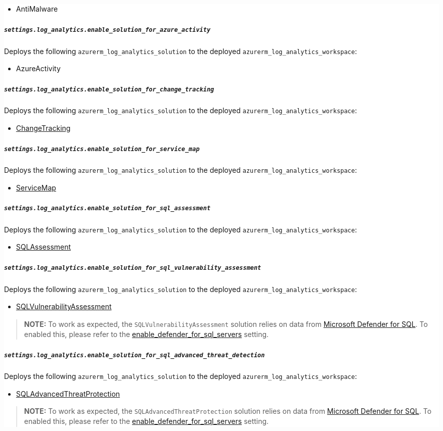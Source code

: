 - AntiMalware

##### `settings.log_analytics.enable_solution_for_azure_activity`

Deploys the following `azurerm_log_analytics_solution` to the deployed `azurerm_log_analytics_workspace`:

- AzureActivity

##### `settings.log_analytics.enable_solution_for_change_tracking`

Deploys the following `azurerm_log_analytics_solution` to the deployed `azurerm_log_analytics_workspace`:

- [ChangeTracking][change_tracking_overview]

##### `settings.log_analytics.enable_solution_for_service_map`

Deploys the following `azurerm_log_analytics_solution` to the deployed `azurerm_log_analytics_workspace`:

- [ServiceMap][service_map_overview]

##### `settings.log_analytics.enable_solution_for_sql_assessment`

Deploys the following `azurerm_log_analytics_solution` to the deployed `azurerm_log_analytics_workspace`:

- [SQLAssessment][sql_assessment_overview]

##### `settings.log_analytics.enable_solution_for_sql_vulnerability_assessment`

Deploys the following `azurerm_log_analytics_solution` to the deployed `azurerm_log_analytics_workspace`:

- [SQLVulnerabilityAssessment][sql_vulnerability_assessment_overview]

> **NOTE:** To work as expected, the `SQLVulnerabilityAssessment` solution relies on data from [Microsoft Defender for SQL][microsoft_defender_for_sql].
> To enabled this, please refer to the [enable_defender_for_sql_servers](#settingssecuritycenterenabledefenderforsqlservers) setting.

##### `settings.log_analytics.enable_solution_for_sql_advanced_threat_detection`

Deploys the following `azurerm_log_analytics_solution` to the deployed `azurerm_log_analytics_workspace`:

- [SQLAdvancedThreatProtection][sql_advanced_threat_detection_overview]

> **NOTE:** To work as expected, the `SQLAdvancedThreatProtection` solution relies on data from [Microsoft Defender for SQL][microsoft_defender_for_sql].
> To enabled this, please refer to the [enable_defender_for_sql_servers](#settingssecuritycenterenabledefenderforsqlservers) setting.


[//]: # "************************"
[//]: # "INSERT LINK LABELS BELOW"
[//]: # "************************"
[this_page]: # "Link for the current page."
[agent_health_overview]:                  https://docs.microsoft.com/azure/azure-monitor/insights/solution-agenthealth
[change_tracking_overview]:               https://docs.microsoft.com/azure/automation/change-tracking/overview
[la_retention_period]:                    https://docs.microsoft.com/azure/azure-monitor/logs/manage-cost-storage#change-the-data-retention-period
[sentinel_overview]:                      https://docs.microsoft.com/azure/sentinel/overview
[service_map_overview]:                   https://docs.microsoft.com/azure/azure-monitor/vm/service-map
[sql_assessment_overview]:                https://docs.microsoft.com/azure/azure-monitor/insights/sql-assessment
[sql_vulnerability_assessment_overview]:  https://docs.microsoft.com/azure/azure-sql/database/sql-vulnerability-assessment#configure-vulnerability-assessment
[sql_advanced_threat_detection_overview]: https://docs.microsoft.com/azure/azure-sql/database/threat-detection-configure
[updates_overview]:                       https://docs.microsoft.com/azure/automation/update-management/overview
[vm_insights_overview]:                   https://docs.microsoft.com/azure/azure-monitor/vm/vminsights-overview
[microsoft_defender_for_cloud]:           https://docs.microsoft.com/azure/defender-for-cloud/defender-for-cloud-introduction
[microsoft_defender_for_sql]:             https://docs.microsoft.com/azure/azure-sql/database/azure-defender-for-sql
[wiki_management_advanced_block]: %5BVariables%5D-configure_management_resources_advanced "Using the advanced block with management resources"
[wiki_disable_base_module_tags]:   %5BVariables%5D-disable_base_module_tags "Instructions for how to use the disable_base_module_tags variable."